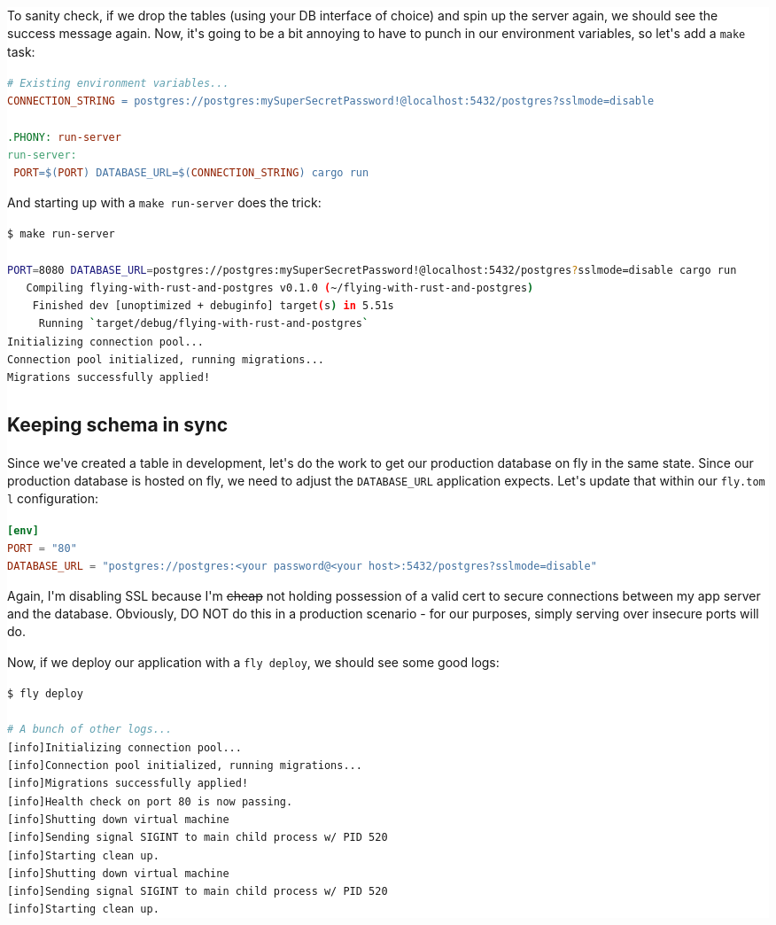 To sanity check, if we drop the tables (using your DB interface of choice) and spin up the server again, we should see the success message again. Now, it's going to be a bit annoying to have to punch in our environment variables, so let's add a `make` task:

```Makefile
# Existing environment variables...
CONNECTION_STRING = postgres://postgres:mySuperSecretPassword!@localhost:5432/postgres?sslmode=disable

.PHONY: run-server
run-server:
 PORT=$(PORT) DATABASE_URL=$(CONNECTION_STRING) cargo run
```

And starting up with a `make run-server` does the trick:

```bash
$ make run-server

PORT=8080 DATABASE_URL=postgres://postgres:mySuperSecretPassword!@localhost:5432/postgres?sslmode=disable cargo run
   Compiling flying-with-rust-and-postgres v0.1.0 (~/flying-with-rust-and-postgres)
    Finished dev [unoptimized + debuginfo] target(s) in 5.51s
     Running `target/debug/flying-with-rust-and-postgres`
Initializing connection pool...
Connection pool initialized, running migrations...
Migrations successfully applied!
```

## Keeping schema in sync

Since we've created a table in development, let's do the work to get our production database on fly in the same state. Since our production database is hosted on fly, we need to adjust the `DATABASE_URL` application expects. Let's update that within our `fly.toml` configuration:

```toml
[env]
PORT = "80"
DATABASE_URL = "postgres://postgres:<your password@<your host>:5432/postgres?sslmode=disable"
```

Again, I'm disabling SSL because I'm ~~cheap~~ not holding possession of a valid cert to secure connections between my app server and the database. Obviously, DO NOT do this in a production scenario - for our purposes, simply serving over insecure ports will do.

Now, if we deploy our application with a `fly deploy`, we should see some good logs:

```bash
$ fly deploy

# A bunch of other logs...
[info]Initializing connection pool...
[info]Connection pool initialized, running migrations...
[info]Migrations successfully applied!
[info]Health check on port 80 is now passing.
[info]Shutting down virtual machine
[info]Sending signal SIGINT to main child process w/ PID 520
[info]Starting clean up.
[info]Shutting down virtual machine
[info]Sending signal SIGINT to main child process w/ PID 520
[info]Starting clean up.
```
